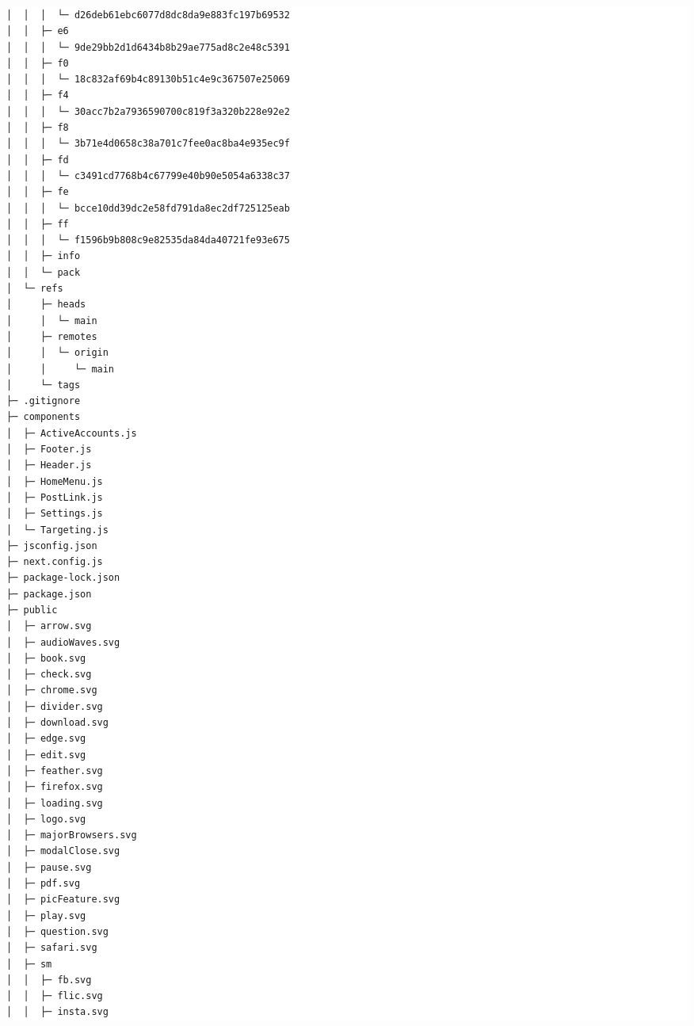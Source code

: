 ```
│  │  │  └─ d26deb61ebc6077d8dc8da9e883fc197b69532
│  │  ├─ e6
│  │  │  └─ 9de29bb2d1d6434b8b29ae775ad8c2e48c5391
│  │  ├─ f0
│  │  │  └─ 18c832af69b4c89130b51c4e9c367507e25069
│  │  ├─ f4
│  │  │  └─ 30acc7b2a7936590700c819f3a320b228e92e2
│  │  ├─ f8
│  │  │  └─ 3b71e4d0658c38a701c7fee0ac8ba4e935ec9f
│  │  ├─ fd
│  │  │  └─ c3491cd7768b4c67799e40b90e5054a6338c37
│  │  ├─ fe
│  │  │  └─ bcce10dd39dc2e58fd791da8ec2df725125eab
│  │  ├─ ff
│  │  │  └─ f1596b9b808c9e82535da84da40721fe93e675
│  │  ├─ info
│  │  └─ pack
│  └─ refs
│     ├─ heads
│     │  └─ main
│     ├─ remotes
│     │  └─ origin
│     │     └─ main
│     └─ tags
├─ .gitignore
├─ components
│  ├─ ActiveAccounts.js
│  ├─ Footer.js
│  ├─ Header.js
│  ├─ HomeMenu.js
│  ├─ PostLink.js
│  ├─ Settings.js
│  └─ Targeting.js
├─ jsconfig.json
├─ next.config.js
├─ package-lock.json
├─ package.json
├─ public
│  ├─ arrow.svg
│  ├─ audioWaves.svg
│  ├─ book.svg
│  ├─ check.svg
│  ├─ chrome.svg
│  ├─ divider.svg
│  ├─ download.svg
│  ├─ edge.svg
│  ├─ edit.svg
│  ├─ feather.svg
│  ├─ firefox.svg
│  ├─ loading.svg
│  ├─ logo.svg
│  ├─ majorBrowsers.svg
│  ├─ modalClose.svg
│  ├─ pause.svg
│  ├─ pdf.svg
│  ├─ picFeature.svg
│  ├─ play.svg
│  ├─ question.svg
│  ├─ safari.svg
│  ├─ sm
│  │  ├─ fb.svg
│  │  ├─ flic.svg
│  │  ├─ insta.svg
```